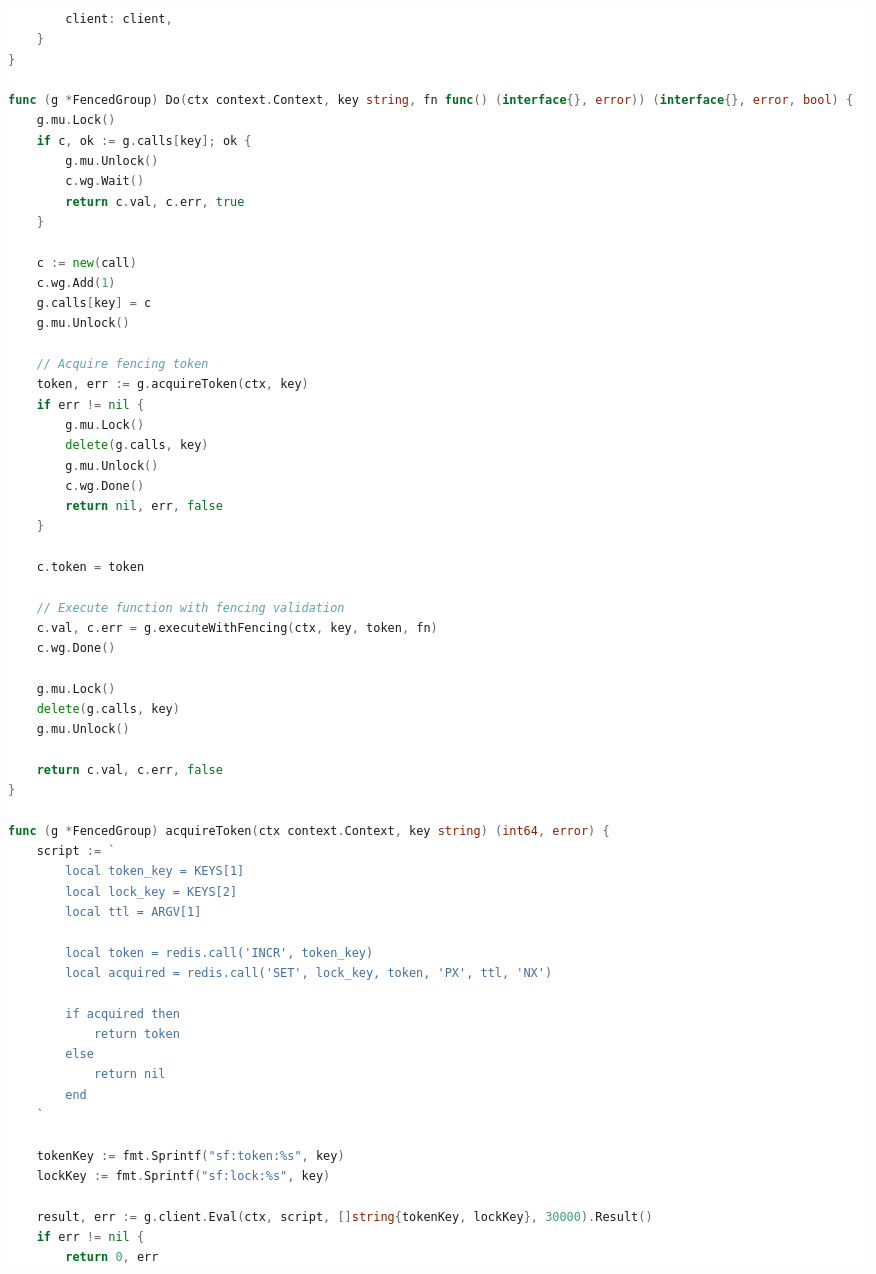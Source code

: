 ```go
        client: client,
    }
}

func (g *FencedGroup) Do(ctx context.Context, key string, fn func() (interface{}, error)) (interface{}, error, bool) {
    g.mu.Lock()
    if c, ok := g.calls[key]; ok {
        g.mu.Unlock()
        c.wg.Wait()
        return c.val, c.err, true
    }
    
    c := new(call)
    c.wg.Add(1)
    g.calls[key] = c
    g.mu.Unlock()
    
    // Acquire fencing token
    token, err := g.acquireToken(ctx, key)
    if err != nil {
        g.mu.Lock()
        delete(g.calls, key)
        g.mu.Unlock()
        c.wg.Done()
        return nil, err, false
    }
    
    c.token = token
    
    // Execute function with fencing validation
    c.val, c.err = g.executeWithFencing(ctx, key, token, fn)
    c.wg.Done()
    
    g.mu.Lock()
    delete(g.calls, key)
    g.mu.Unlock()
    
    return c.val, c.err, false
}

func (g *FencedGroup) acquireToken(ctx context.Context, key string) (int64, error) {
    script := `
        local token_key = KEYS[1]
        local lock_key = KEYS[2]
        local ttl = ARGV[1]
        
        local token = redis.call('INCR', token_key)
        local acquired = redis.call('SET', lock_key, token, 'PX', ttl, 'NX')
        
        if acquired then
            return token
        else
            return nil
        end
    `
    
    tokenKey := fmt.Sprintf("sf:token:%s", key)
    lockKey := fmt.Sprintf("sf:lock:%s", key)
    
    result, err := g.client.Eval(ctx, script, []string{tokenKey, lockKey}, 30000).Result()
    if err != nil {
        return 0, err
```